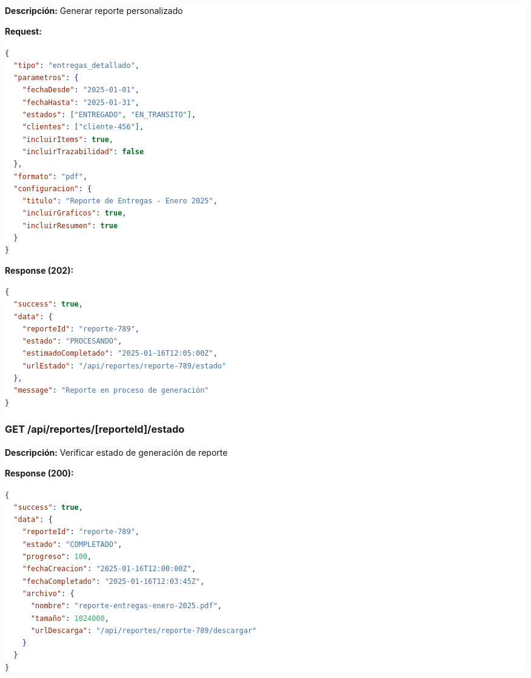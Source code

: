 **Descripción:** Generar reporte personalizado

**Request:**
```json
{
  "tipo": "entregas_detallado",
  "parametros": {
    "fechaDesde": "2025-01-01",
    "fechaHasta": "2025-01-31",
    "estados": ["ENTREGADO", "EN_TRANSITO"],
    "clientes": ["cliente-456"],
    "incluirItems": true,
    "incluirTrazabilidad": false
  },
  "formato": "pdf",
  "configuracion": {
    "titulo": "Reporte de Entregas - Enero 2025",
    "incluirGraficos": true,
    "incluirResumen": true
  }
}
```

**Response (202):**
```json
{
  "success": true,
  "data": {
    "reporteId": "reporte-789",
    "estado": "PROCESANDO",
    "estimadoCompletado": "2025-01-16T12:05:00Z",
    "urlEstado": "/api/reportes/reporte-789/estado"
  },
  "message": "Reporte en proceso de generación"
}
```

### GET /api/reportes/[reporteId]/estado

**Descripción:** Verificar estado de generación de reporte

**Response (200):**
```json
{
  "success": true,
  "data": {
    "reporteId": "reporte-789",
    "estado": "COMPLETADO",
    "progreso": 100,
    "fechaCreacion": "2025-01-16T12:00:00Z",
    "fechaCompletado": "2025-01-16T12:03:45Z",
    "archivo": {
      "nombre": "reporte-entregas-enero-2025.pdf",
      "tamaño": 1024000,
      "urlDescarga": "/api/reportes/reporte-789/descargar"
    }
  }
}
```
